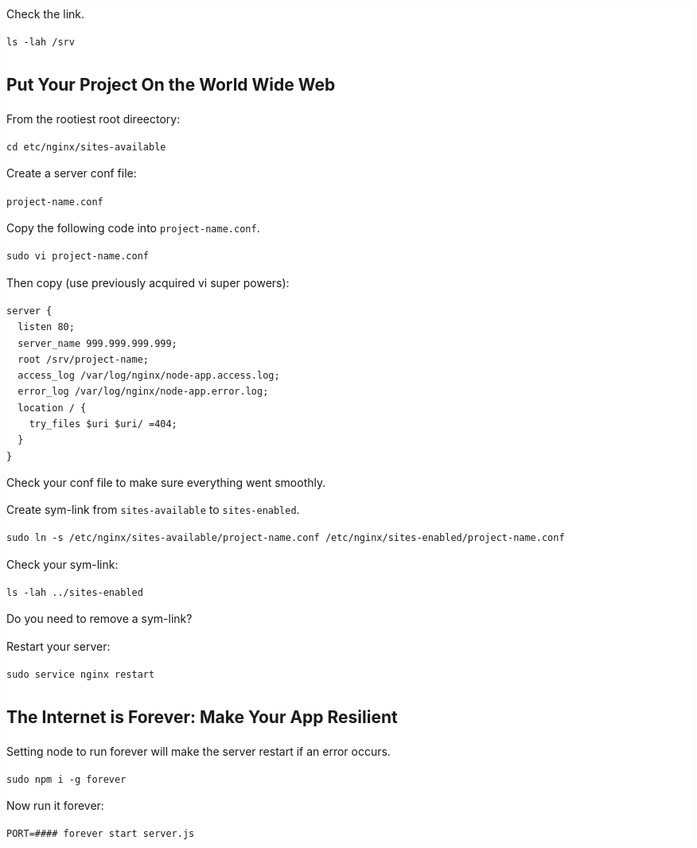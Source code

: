 Check the link.
```
ls -lah /srv
```

## Put Your Project On the World Wide Web

From the rootiest root direectory:
```
cd etc/nginx/sites-available
```

Create a server conf file:
```
project-name.conf
```

Copy the following code into `project-name.conf`.
```
sudo vi project-name.conf
```
Then copy (use previously acquired vi super powers):
```
server {
  listen 80;
  server_name 999.999.999.999;
  root /srv/project-name;
  access_log /var/log/nginx/node-app.access.log;
  error_log /var/log/nginx/node-app.error.log;
  location / {
    try_files $uri $uri/ =404;
  }
}
```
Check your conf file to make sure everything went smoothly.

Create sym-link from `sites-available` to `sites-enabled`.
```
sudo ln -s /etc/nginx/sites-available/project-name.conf /etc/nginx/sites-enabled/project-name.conf
```

Check your sym-link:
```
ls -lah ../sites-enabled
```

Do you need to remove a sym-link?
```

```

Restart your server:
```
sudo service nginx restart
```

## The Internet is Forever: Make Your App Resilient
Setting node to run forever will make the server restart if an error occurs.
```
sudo npm i -g forever
```
Now run it forever:
```
PORT=#### forever start server.js
```
